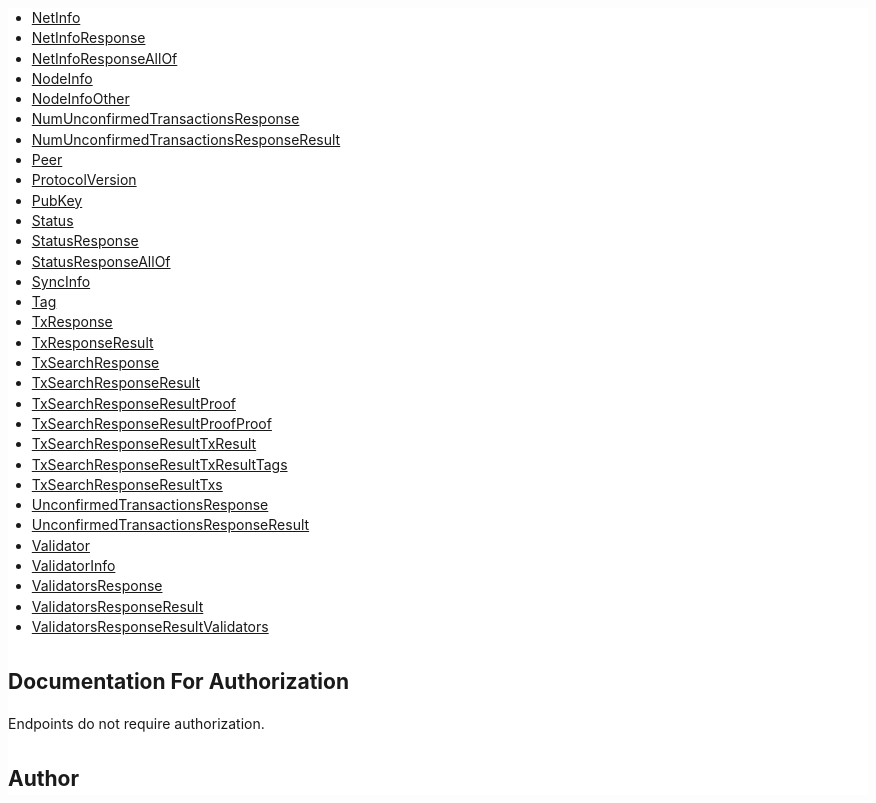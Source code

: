  - [NetInfo](docs/NetInfo.md)
 - [NetInfoResponse](docs/NetInfoResponse.md)
 - [NetInfoResponseAllOf](docs/NetInfoResponseAllOf.md)
 - [NodeInfo](docs/NodeInfo.md)
 - [NodeInfoOther](docs/NodeInfoOther.md)
 - [NumUnconfirmedTransactionsResponse](docs/NumUnconfirmedTransactionsResponse.md)
 - [NumUnconfirmedTransactionsResponseResult](docs/NumUnconfirmedTransactionsResponseResult.md)
 - [Peer](docs/Peer.md)
 - [ProtocolVersion](docs/ProtocolVersion.md)
 - [PubKey](docs/PubKey.md)
 - [Status](docs/Status.md)
 - [StatusResponse](docs/StatusResponse.md)
 - [StatusResponseAllOf](docs/StatusResponseAllOf.md)
 - [SyncInfo](docs/SyncInfo.md)
 - [Tag](docs/Tag.md)
 - [TxResponse](docs/TxResponse.md)
 - [TxResponseResult](docs/TxResponseResult.md)
 - [TxSearchResponse](docs/TxSearchResponse.md)
 - [TxSearchResponseResult](docs/TxSearchResponseResult.md)
 - [TxSearchResponseResultProof](docs/TxSearchResponseResultProof.md)
 - [TxSearchResponseResultProofProof](docs/TxSearchResponseResultProofProof.md)
 - [TxSearchResponseResultTxResult](docs/TxSearchResponseResultTxResult.md)
 - [TxSearchResponseResultTxResultTags](docs/TxSearchResponseResultTxResultTags.md)
 - [TxSearchResponseResultTxs](docs/TxSearchResponseResultTxs.md)
 - [UnconfirmedTransactionsResponse](docs/UnconfirmedTransactionsResponse.md)
 - [UnconfirmedTransactionsResponseResult](docs/UnconfirmedTransactionsResponseResult.md)
 - [Validator](docs/Validator.md)
 - [ValidatorInfo](docs/ValidatorInfo.md)
 - [ValidatorsResponse](docs/ValidatorsResponse.md)
 - [ValidatorsResponseResult](docs/ValidatorsResponseResult.md)
 - [ValidatorsResponseResultValidators](docs/ValidatorsResponseResultValidators.md)


## Documentation For Authorization

 Endpoints do not require authorization.



## Author




